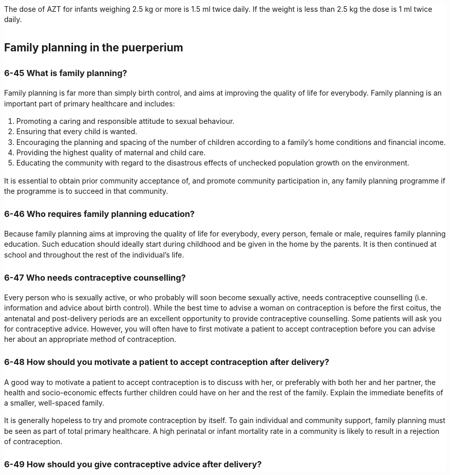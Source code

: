  </tbody>
</table>

The dose of AZT for infants weighing 2.5 kg or more is 1.5 ml twice daily. If the weight is less than 2.5 kg the dose is 1 ml twice daily.

## Family planning in the puerperium

### 6-45 What is family planning?

Family planning is far more than simply birth control, and aims at improving the quality of life for everybody. Family planning is an important part of primary healthcare and includes:

1. 	Promoting a caring and responsible attitude to sexual behaviour.
2.	Ensuring that every child is wanted.
3.	Encouraging the planning and spacing of the number of children according to a family’s home conditions and financial income.
4.	Providing the highest quality of maternal and child care.
5.	Educating the community with regard to the disastrous effects of unchecked population growth on the environment.

It is essential to obtain prior community acceptance of, and promote community participation in, any family planning programme if the programme is to succeed in that community.

### 6-46 Who requires family planning education?

Because family planning aims at improving the quality of life for everybody, every person, female or male, requires family planning education. Such education should ideally start during childhood and be given in the home by the parents. It is then continued at school and throughout the rest of the individual’s life.

### 6-47 Who needs contraceptive counselling?

Every person who is sexually active, or who probably will soon become sexually active, needs contraceptive counselling (i.e. information and advice about birth control). While the best time to advise a woman on contraception is before the first coitus, the antenatal and post-delivery periods are an excellent opportunity to provide contraceptive counselling. Some patients will ask you for contraceptive advice. However, you will often have to first motivate a patient to accept contraception before you can advise her about an appropriate method of contraception.

### 6-48 How should you motivate a patient to accept contraception after delivery?

A good way to motivate a patient to accept contraception is to discuss with her, or preferably with both her and her partner, the health and socio-economic effects further children could have on her and the rest of the family. Explain the immediate benefits of a smaller, well-spaced family.

It is generally hopeless to try and promote contraception by itself. To gain individual and community support, family planning must be seen as part of total primary healthcare. A high perinatal or infant mortality rate in a community is likely to result in a rejection of contraception.

### 6-49 How should you give contraceptive advice after delivery?
